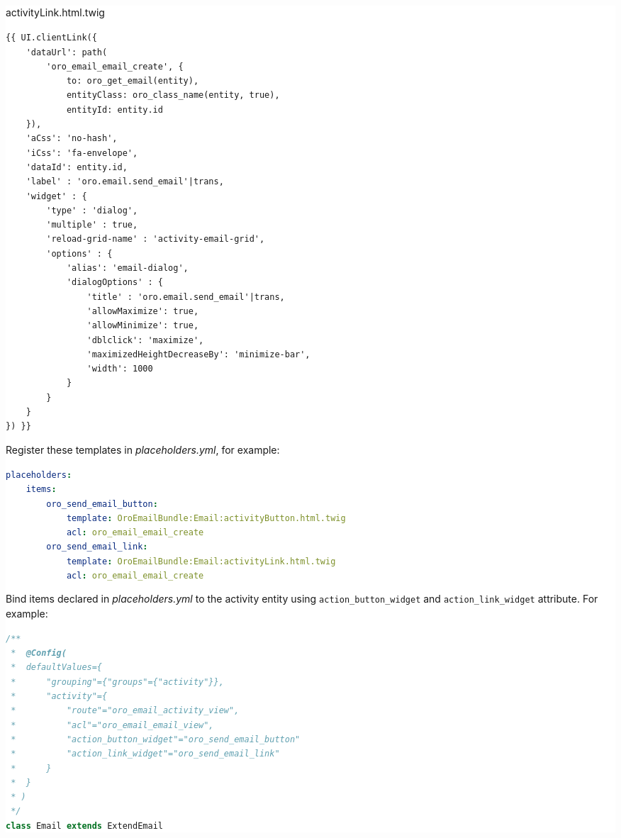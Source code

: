activityLink.html.twig

``` twig
{{ UI.clientLink({
    'dataUrl': path(
        'oro_email_email_create', {
            to: oro_get_email(entity),
            entityClass: oro_class_name(entity, true),
            entityId: entity.id
    }),
    'aCss': 'no-hash',
    'iCss': 'fa-envelope',
    'dataId': entity.id,
    'label' : 'oro.email.send_email'|trans,
    'widget' : {
        'type' : 'dialog',
        'multiple' : true,
        'reload-grid-name' : 'activity-email-grid',
        'options' : {
            'alias': 'email-dialog',
            'dialogOptions' : {
                'title' : 'oro.email.send_email'|trans,
                'allowMaximize': true,
                'allowMinimize': true,
                'dblclick': 'maximize',
                'maximizedHeightDecreaseBy': 'minimize-bar',
                'width': 1000
            }
        }
    }
}) }}
```

Register these templates in *placeholders.yml*, for example:

``` yml
placeholders:
    items:
        oro_send_email_button:
            template: OroEmailBundle:Email:activityButton.html.twig
            acl: oro_email_email_create
        oro_send_email_link:
            template: OroEmailBundle:Email:activityLink.html.twig
            acl: oro_email_email_create
```

Bind items declared in *placeholders.yml* to the activity entity using `action_button_widget` and `action_link_widget` attribute. For example:

``` php
/**
 *  @Config(
 *  defaultValues={
 *      "grouping"={"groups"={"activity"}},
 *      "activity"={
 *          "route"="oro_email_activity_view",
 *          "acl"="oro_email_email_view",
 *          "action_button_widget"="oro_send_email_button"
 *          "action_link_widget"="oro_send_email_link"
 *      }
 *  }
 * )
 */
class Email extends ExtendEmail
```
